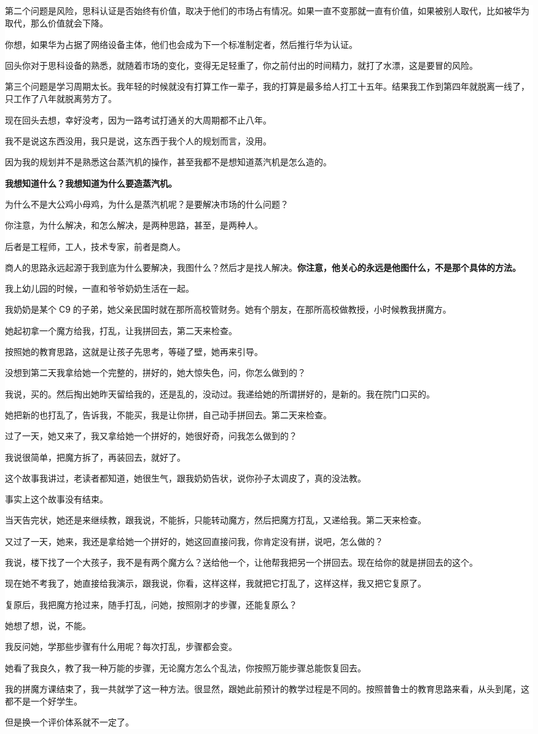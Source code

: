 第二个问题是风险，思科认证是否始终有价值，取决于他们的市场占有情况。如果一直不变那就一直有价值，如果被别人取代，比如被华为取代，那么价值就会下降。

你想，如果华为占据了网络设备主体，他们也会成为下一个标准制定者，然后推行华为认证。

回头你对于思科设备的熟悉，就随着市场的变化，变得无足轻重了，你之前付出的时间精力，就打了水漂，这是要冒的风险。

第三个问题是学习周期太长。我年轻的时候就没有打算工作一辈子，我的打算是最多给人打工十五年。结果我工作到第四年就脱离一线了，只工作了八年就脱离劳方了。

现在回头去想，幸好没考，因为一路考试打通关的大周期都不止八年。

我不是说这东西没用，我只是说，这东西于我个人的规划而言，没用。

因为我的规划并不是熟悉这台蒸汽机的操作，甚至我都不是想知道蒸汽机是怎么造的。

****我想知道什么？我想知道为什么要造蒸汽机。****

为什么不是大公鸡小母鸡，为什么是蒸汽机呢？是要解决市场的什么问题？

你注意，为什么解决，和怎么解决，是两种思路，甚至，是两种人。

后者是工程师，工人，技术专家，前者是商人。

商人的思路永远起源于我到底为什么要解决，我图什么？然后才是找人解决。****你注意，他关心的永远是他图什么，不是那个具体的方法。****

我上幼儿园的时候，一直和爷爷奶奶生活在一起。

我奶奶是某个 C9 的子弟，她父亲民国时就在那所高校管财务。她有个朋友，在那所高校做教授，小时候教我拼魔方。

她起初拿一个魔方给我，打乱，让我拼回去，第二天来检查。

按照她的教育思路，这就是让孩子先思考，等碰了壁，她再来引导。

没想到第二天我拿给她一个完整的，拼好的，她大惊失色，问，你怎么做到的？

我说，买的。然后掏出她昨天留给我的，还是乱的，没动过。我递给她的所谓拼好的，是新的。我在院门口买的。

她把新的也打乱了，告诉我，不能买，我是让你拼，自己动手拼回去。第二天来检查。

过了一天，她又来了，我又拿给她一个拼好的，她很好奇，问我怎么做到的？

我说很简单，把魔方拆了，再装回去，就好了。

这个故事我讲过，老读者都知道，她很生气，跟我奶奶告状，说你孙子太调皮了，真的没法教。

事实上这个故事没有结束。

当天告完状，她还是来继续教，跟我说，不能拆，只能转动魔方，然后把魔方打乱，又递给我。第二天来检查。

又过了一天，她来，我还是拿给她一个拼好的，她这回直接问我，你肯定没有拼，说吧，怎么做的？

我说，楼下找了一个大孩子，我不是有两个魔方么？送给他一个，让他帮我把另一个拼回去。现在给你的就是拼回去的这个。

现在她不考我了，她直接给我演示，跟我说，你看，这样这样，我就把它打乱了，这样这样，我又把它复原了。

复原后，我把魔方抢过来，随手打乱，问她，按照刚才的步骤，还能复原么？

她想了想，说，不能。

我反问她，学那些步骤有什么用呢？每次打乱，步骤都会变。

她看了我良久，教了我一种万能的步骤，无论魔方怎么个乱法，你按照万能步骤总能恢复回去。

我的拼魔方课结束了，我一共就学了这一种方法。很显然，跟她此前预计的教学过程是不同的。按照普鲁士的教育思路来看，从头到尾，这都不是一个好学生。

但是换一个评价体系就不一定了。
